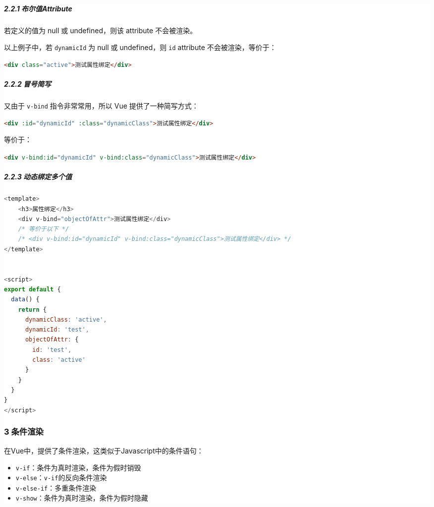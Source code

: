 ##### 2.2.1 布尔值Attribute

若定义的值为 null 或 undefined，则该 attribute 不会被渲染。

以上例子中，若 `dynamicId` 为 null 或 undefined，则 `id` attribute 不会被渲染，等价于：

``` html
<div class="active">测试属性绑定</div>
```

##### 2.2.2 冒号简写

又由于 `v-bind` 指令非常常用，所以 Vue 提供了一种简写方式：

``` html
<div :id="dynamicId" :class="dynamicClass">测试属性绑定</div>
```

等价于：

``` html
<div v-bind:id="dynamicId" v-bind:class="dynamicClass">测试属性绑定</div>
```

##### 2.2.3 动态绑定多个值

``` js
<template>
    <h3>属性绑定</h3>
    <div v-bind="objectOfAttr">测试属性绑定</div>
    /* 等价于以下 */ 
    /* <div v-bind:id="dynamicId" v-bind:class="dynamicClass">测试属性绑定</div> */
</template>


<script>
export default {
  data() {
    return {
      dynamicClass: 'active',
      dynamicId: 'test',
      objectOfAttr: {
        id: 'test',
        class: 'active'
      }
    }
  }
}
</script>
```

### 3 条件渲染

在Vue中，提供了条件渲染，这类似于Javascript中的条件语句：

- `v-if`：条件为真时渲染，条件为假时销毁
- `v-else`：`v-if`的反向条件渲染
- `v-else-if`：多重条件渲染
- `v-show`：条件为真时渲染，条件为假时隐藏
